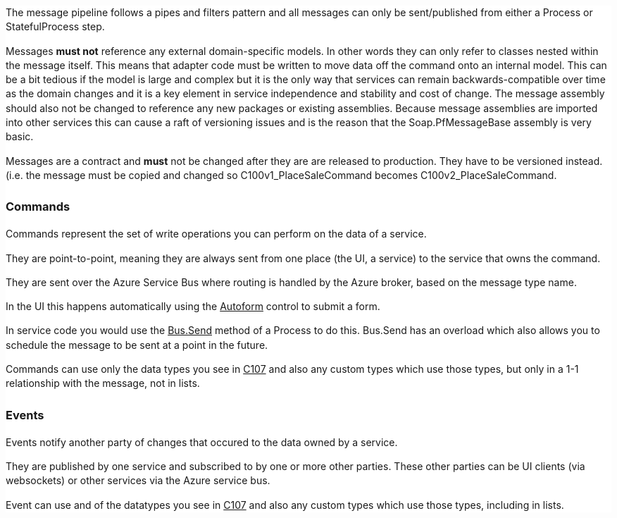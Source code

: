 The message pipeline follows a pipes and filters pattern and all messages can only be sent/published from either 
a Process or StatefulProcess step.

Messages **must not** reference any external domain-specific models. In other words they can only refer to classes nested 
within the message itself. This means that adapter code must be written to move data off the command onto an 
internal model. This can be a bit tedious if the model is large and complex but it is the only way that services 
can remain backwards-compatible over time as the domain changes and it is a key element in service independence and stability
and cost of change. The message assembly should also not be changed to reference any new packages or existing assemblies.
Because message assemblies are imported into other services this can cause a raft of versioning issues and is the reason
that the Soap.PfMessageBase assembly is very basic.

Messages are a contract and **must** not be changed after they are are released to production.
They have to be versioned instead. (i.e. the message must be copied and changed so
C100v1_PlaceSaleCommand becomes C100v2_PlaceSaleCommand. 

### Commands 

Commands represent the set of write operations you can perform on the data of a service.

They are point-to-point, meaning they are always sent from one place (the UI, a service) to the service that owns the command.

They are sent over the Azure Service Bus where routing is handled by the Azure broker, based on the message type name. 

In the UI this happens automatically using the [Autoform](soapjs/app/url-fragments/test-data/CreateTestData.jsx) 
control to submit a form.

In service code you would use the [Bus.Send](Soap.Api.Sample/Soap.Api.Sample.Logic/Processes/P206_C105__SendLargeMessage.cs) 
method of a Process to do this. Bus.Send has an overload which also allows you to schedule the message to be sent at a point in the future.

Commands can use only the data types you see in [C107](Soap.Api.Sample/Soap.Api.Sample.Messages/Commands/C107v1_CreateOrUpdateTestDataTypes.cs)
and also any custom types which use those types, but only in a 1-1 relationship with the message, not in lists.

### Events

Events notify another party of changes that occured to the data owned by a service. 

They are published by one service and subscribed to by one or more other parties. These other parties can be UI clients 
(via websockets) or other services via the Azure service bus. 

Event can use and of the datatypes you see in [C107](Soap.Api.Sample/Soap.Api.Sample.Messages/Commands/C107v1_CreateOrUpdateTestDataTypes.cs)
and also any custom types which use those types, including in lists. 
